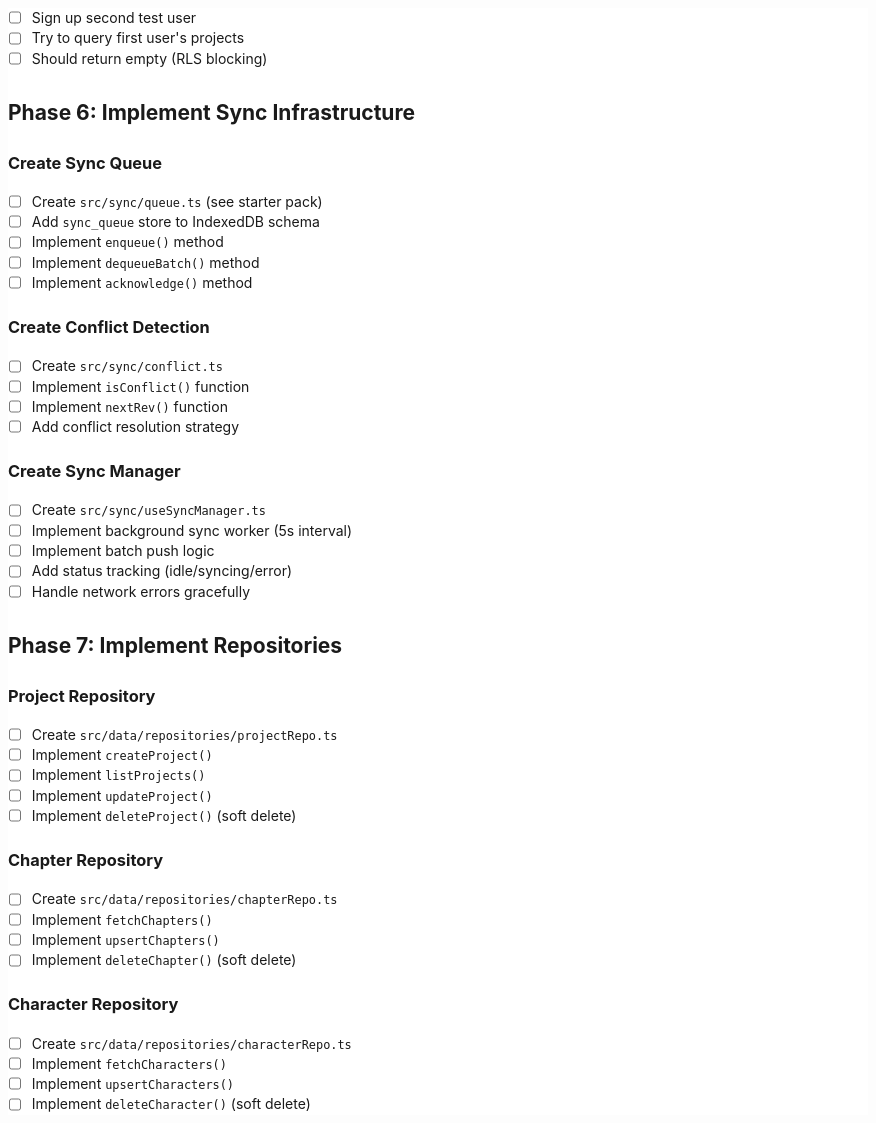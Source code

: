 - [ ] Sign up second test user
- [ ] Try to query first user's projects
- [ ] Should return empty (RLS blocking)

## Phase 6: Implement Sync Infrastructure

### Create Sync Queue

- [ ] Create `src/sync/queue.ts` (see starter pack)
- [ ] Add `sync_queue` store to IndexedDB schema
- [ ] Implement `enqueue()` method
- [ ] Implement `dequeueBatch()` method
- [ ] Implement `acknowledge()` method

### Create Conflict Detection

- [ ] Create `src/sync/conflict.ts`
- [ ] Implement `isConflict()` function
- [ ] Implement `nextRev()` function
- [ ] Add conflict resolution strategy

### Create Sync Manager

- [ ] Create `src/sync/useSyncManager.ts`
- [ ] Implement background sync worker (5s interval)
- [ ] Implement batch push logic
- [ ] Add status tracking (idle/syncing/error)
- [ ] Handle network errors gracefully

## Phase 7: Implement Repositories

### Project Repository

- [ ] Create `src/data/repositories/projectRepo.ts`
- [ ] Implement `createProject()`
- [ ] Implement `listProjects()`
- [ ] Implement `updateProject()`
- [ ] Implement `deleteProject()` (soft delete)

### Chapter Repository

- [ ] Create `src/data/repositories/chapterRepo.ts`
- [ ] Implement `fetchChapters()`
- [ ] Implement `upsertChapters()`
- [ ] Implement `deleteChapter()` (soft delete)

### Character Repository

- [ ] Create `src/data/repositories/characterRepo.ts`
- [ ] Implement `fetchCharacters()`
- [ ] Implement `upsertCharacters()`
- [ ] Implement `deleteCharacter()` (soft delete)
